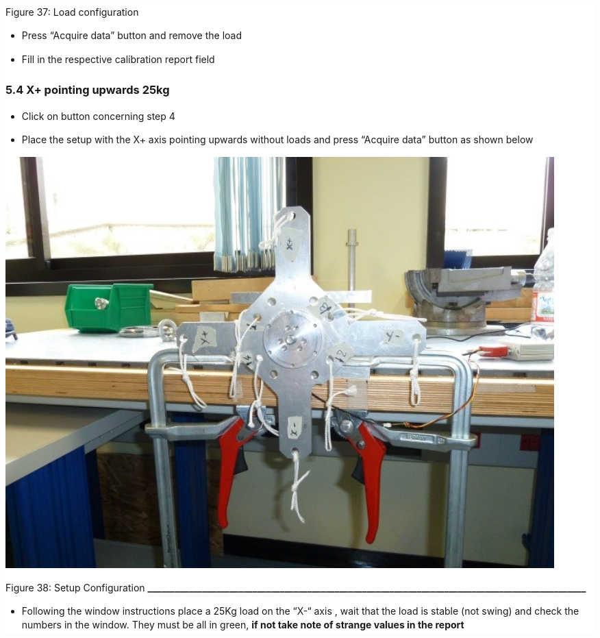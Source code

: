 
Figure 37: Load configuration


- Press “Acquire data” button and remove the load

- Fill in the respective calibration report field

### 5.4    **X+ pointing upwards 25kg**

- Click on button concerning step 4

- Place the setup with the X+ axis pointing upwards without loads and press “Acquire data” button as shown below

<img src ="img/Fig38_25KG_X+Up_setup.JPG" height = 600px>

Figure 38: Setup Configuration
**________________________________________________________________________________________________** 

- Following the window instructions place a 25Kg load on the “X-“ axis , wait that the load is stable (not swing)  and check the numbers in the window. They must be all in green, **if not take note of strange values in the report**
